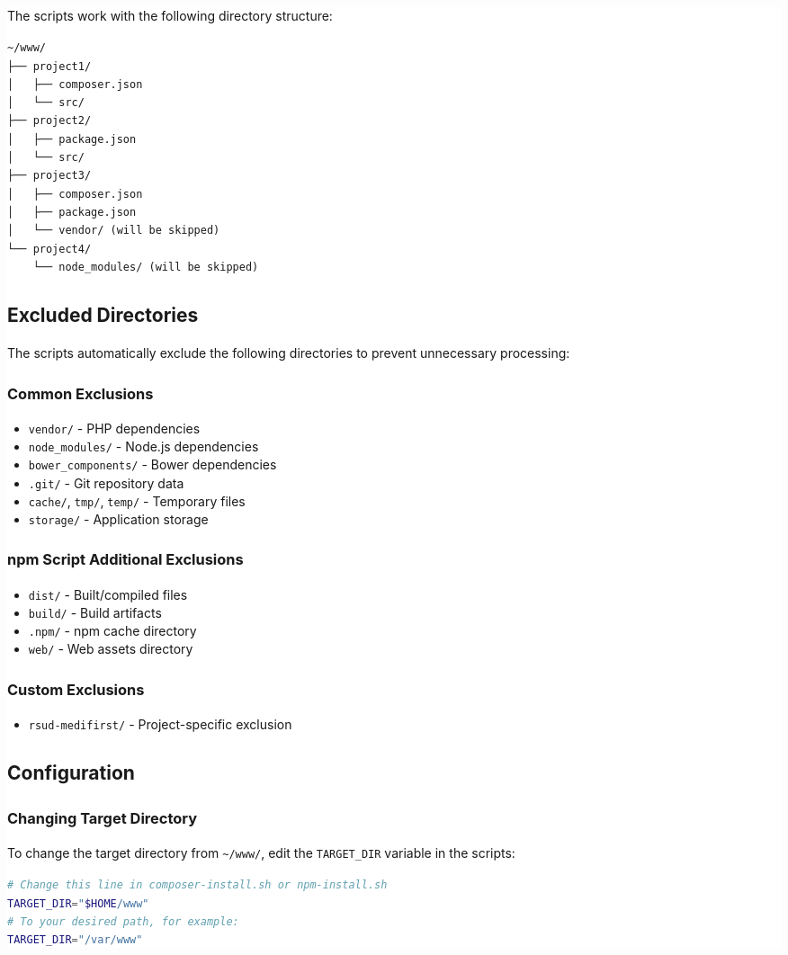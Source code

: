 The scripts work with the following directory structure:

```text
~/www/
├── project1/
│   ├── composer.json
│   └── src/
├── project2/
│   ├── package.json
│   └── src/
├── project3/
│   ├── composer.json
│   ├── package.json
│   └── vendor/ (will be skipped)
└── project4/
    └── node_modules/ (will be skipped)
```

## Excluded Directories

The scripts automatically exclude the following directories to prevent unnecessary processing:

### Common Exclusions

- `vendor/` - PHP dependencies
- `node_modules/` - Node.js dependencies  
- `bower_components/` - Bower dependencies
- `.git/` - Git repository data
- `cache/`, `tmp/`, `temp/` - Temporary files
- `storage/` - Application storage

### npm Script Additional Exclusions

- `dist/` - Built/compiled files
- `build/` - Build artifacts
- `.npm/` - npm cache directory
- `web/` - Web assets directory

### Custom Exclusions

- `rsud-medifirst/` - Project-specific exclusion

## Configuration

### Changing Target Directory

To change the target directory from `~/www/`, edit the `TARGET_DIR` variable in the scripts:

```bash
# Change this line in composer-install.sh or npm-install.sh
TARGET_DIR="$HOME/www"
# To your desired path, for example:
TARGET_DIR="/var/www"
```
